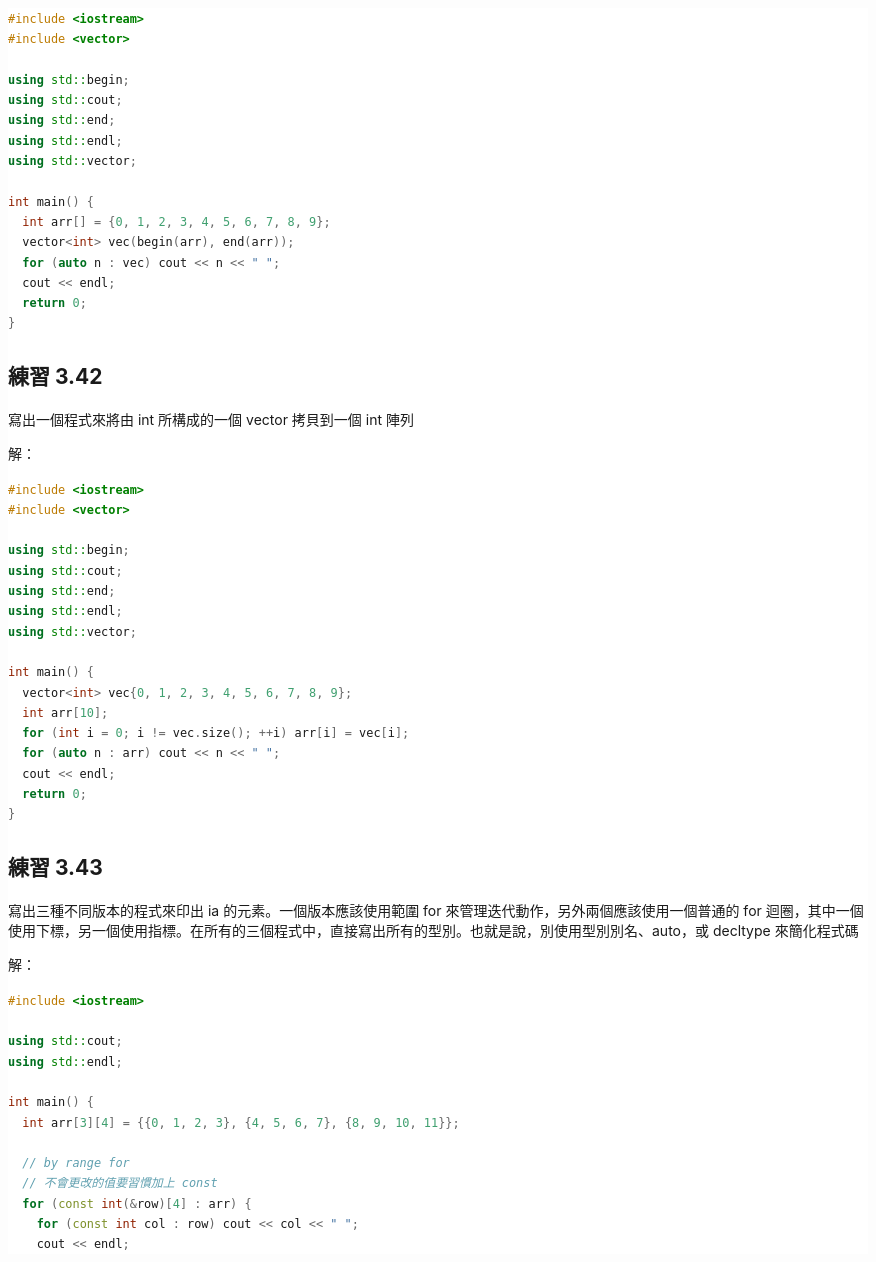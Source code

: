 ```cpp
#include <iostream>
#include <vector>

using std::begin;
using std::cout;
using std::end;
using std::endl;
using std::vector;

int main() {
  int arr[] = {0, 1, 2, 3, 4, 5, 6, 7, 8, 9};
  vector<int> vec(begin(arr), end(arr));
  for (auto n : vec) cout << n << " ";
  cout << endl;
  return 0;
}
```

## 練習 3.42

寫出一個程式來將由 int 所構成的一個 vector 拷貝到一個 int 陣列

解：

```cpp
#include <iostream>
#include <vector>

using std::begin;
using std::cout;
using std::end;
using std::endl;
using std::vector;

int main() {
  vector<int> vec{0, 1, 2, 3, 4, 5, 6, 7, 8, 9};
  int arr[10];
  for (int i = 0; i != vec.size(); ++i) arr[i] = vec[i];
  for (auto n : arr) cout << n << " ";
  cout << endl;
  return 0;
}
```

## 練習 3.43

寫出三種不同版本的程式來印出 ia 的元素。一個版本應該使用範圍 for 來管理迭代動作，另外兩個應該使用一個普通的 for 迴圈，其中一個使用下標，另一個使用指標。在所有的三個程式中，直接寫出所有的型別。也就是說，別使用型別別名、auto，或 decltype 來簡化程式碼

解：

```cpp
#include <iostream>

using std::cout;
using std::endl;

int main() {
  int arr[3][4] = {{0, 1, 2, 3}, {4, 5, 6, 7}, {8, 9, 10, 11}};

  // by range for
  // 不會更改的值要習慣加上 const
  for (const int(&row)[4] : arr) {
    for (const int col : row) cout << col << " ";
    cout << endl;
```
